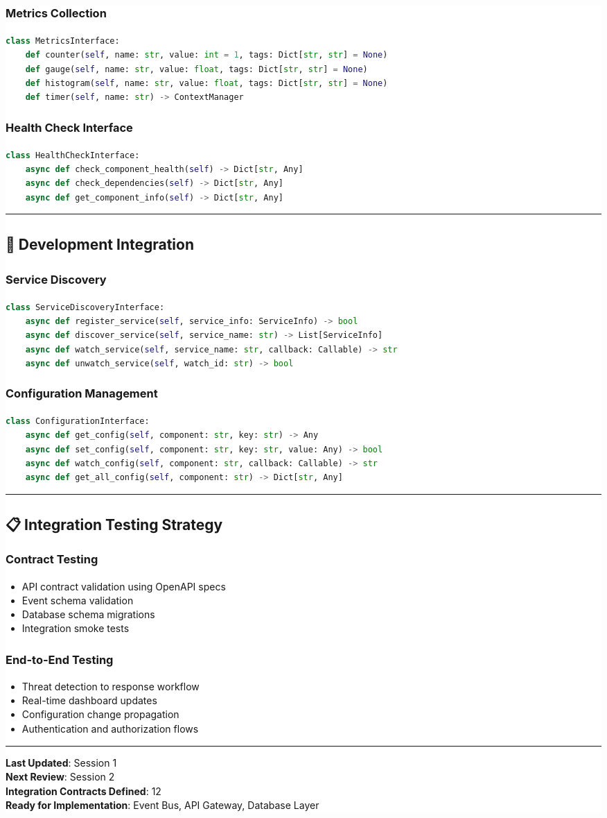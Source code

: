 ### Metrics Collection
```python
class MetricsInterface:
    def counter(self, name: str, value: int = 1, tags: Dict[str, str] = None)
    def gauge(self, name: str, value: float, tags: Dict[str, str] = None)
    def histogram(self, name: str, value: float, tags: Dict[str, str] = None)
    def timer(self, name: str) -> ContextManager
```

### Health Check Interface
```python
class HealthCheckInterface:
    async def check_component_health(self) -> Dict[str, Any]
    async def check_dependencies(self) -> Dict[str, Any]
    async def get_component_info(self) -> Dict[str, Any]
```

---

## 🔧 Development Integration

### Service Discovery
```python
class ServiceDiscoveryInterface:
    async def register_service(self, service_info: ServiceInfo) -> bool
    async def discover_service(self, service_name: str) -> List[ServiceInfo]
    async def watch_service(self, service_name: str, callback: Callable) -> str
    async def unwatch_service(self, watch_id: str) -> bool
```

### Configuration Management
```python
class ConfigurationInterface:
    async def get_config(self, component: str, key: str) -> Any
    async def set_config(self, component: str, key: str, value: Any) -> bool
    async def watch_config(self, component: str, callback: Callable) -> str
    async def get_all_config(self, component: str) -> Dict[str, Any]
```

---

## 📋 Integration Testing Strategy

### Contract Testing
- API contract validation using OpenAPI specs
- Event schema validation
- Database schema migrations
- Integration smoke tests

### End-to-End Testing
- Threat detection to response workflow
- Real-time dashboard updates
- Configuration change propagation
- Authentication and authorization flows

---

**Last Updated**: Session 1  
**Next Review**: Session 2  
**Integration Contracts Defined**: 12  
**Ready for Implementation**: Event Bus, API Gateway, Database Layer
